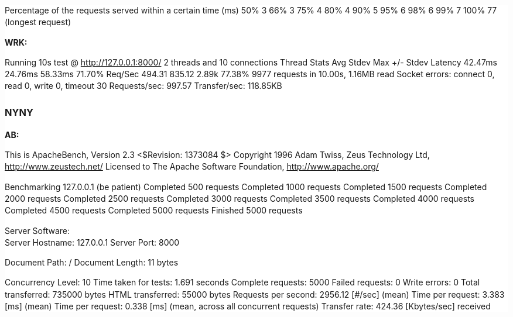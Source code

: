 Percentage of the requests served within a certain time (ms)
  50%      3
  66%      3
  75%      4
  80%      4
  90%      5
  95%      6
  98%      6
  99%      7
 100%     77 (longest request)


**WRK:**

Running 10s test @ http://127.0.0.1:8000/
  2 threads and 10 connections
  Thread Stats   Avg      Stdev     Max   +/- Stdev
    Latency    42.47ms   24.76ms  58.33ms   71.70%
    Req/Sec   494.31    835.12     2.89k    77.38%
  9977 requests in 10.00s, 1.16MB read
  Socket errors: connect 0, read 0, write 0, timeout 30
Requests/sec:    997.57
Transfer/sec:    118.85KB


### NYNY

**AB:**

This is ApacheBench, Version 2.3 <$Revision: 1373084 $>
Copyright 1996 Adam Twiss, Zeus Technology Ltd, http://www.zeustech.net/
Licensed to The Apache Software Foundation, http://www.apache.org/

Benchmarking 127.0.0.1 (be patient)
Completed 500 requests
Completed 1000 requests
Completed 1500 requests
Completed 2000 requests
Completed 2500 requests
Completed 3000 requests
Completed 3500 requests
Completed 4000 requests
Completed 4500 requests
Completed 5000 requests
Finished 5000 requests


Server Software:        
Server Hostname:        127.0.0.1
Server Port:            8000

Document Path:          /
Document Length:        11 bytes

Concurrency Level:      10
Time taken for tests:   1.691 seconds
Complete requests:      5000
Failed requests:        0
Write errors:           0
Total transferred:      735000 bytes
HTML transferred:       55000 bytes
Requests per second:    2956.12 [#/sec] (mean)
Time per request:       3.383 [ms] (mean)
Time per request:       0.338 [ms] (mean, across all concurrent requests)
Transfer rate:          424.36 [Kbytes/sec] received
